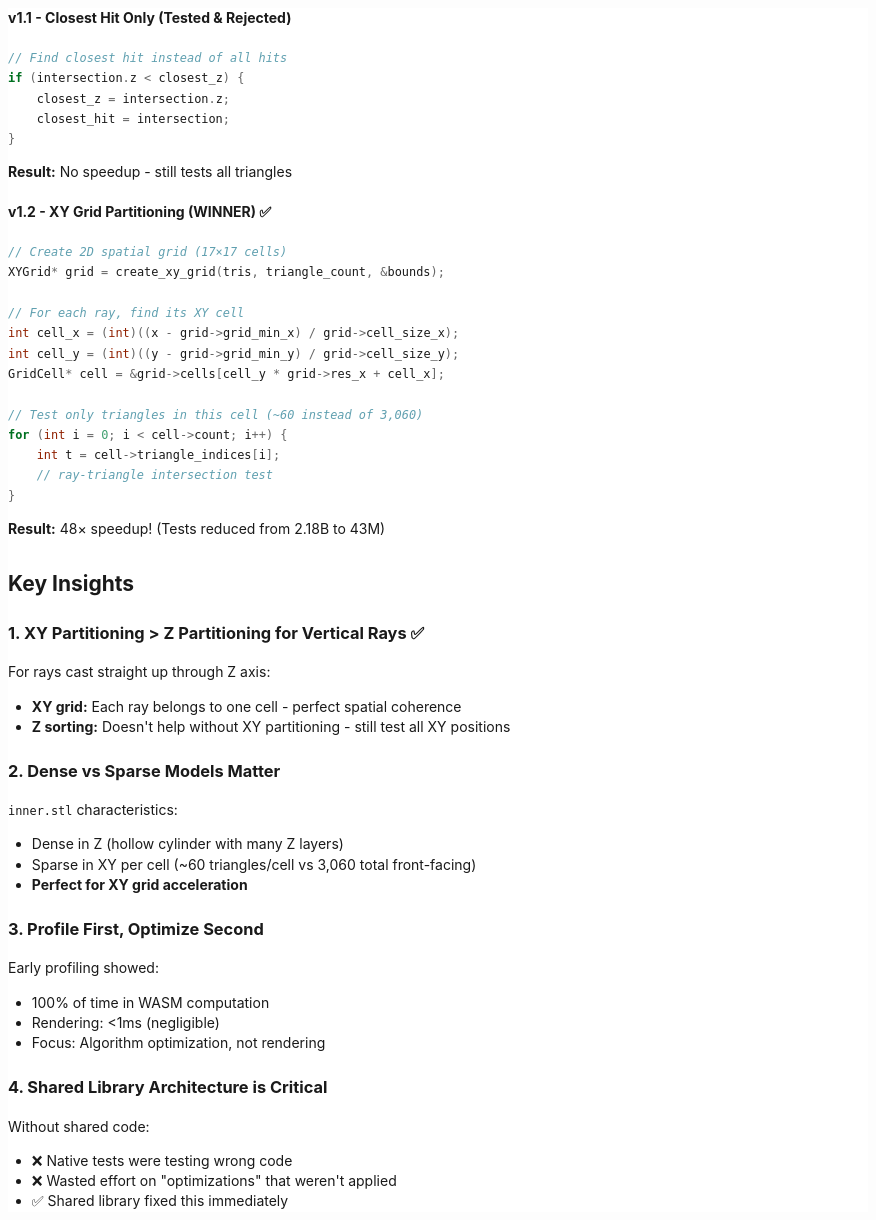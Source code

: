 #### v1.1 - Closest Hit Only (Tested & Rejected)
```c
// Find closest hit instead of all hits
if (intersection.z < closest_z) {
    closest_z = intersection.z;
    closest_hit = intersection;
}
```
**Result:** No speedup - still tests all triangles

#### v1.2 - XY Grid Partitioning (WINNER) ✅
```c
// Create 2D spatial grid (17×17 cells)
XYGrid* grid = create_xy_grid(tris, triangle_count, &bounds);

// For each ray, find its XY cell
int cell_x = (int)((x - grid->grid_min_x) / grid->cell_size_x);
int cell_y = (int)((y - grid->grid_min_y) / grid->cell_size_y);
GridCell* cell = &grid->cells[cell_y * grid->res_x + cell_x];

// Test only triangles in this cell (~60 instead of 3,060)
for (int i = 0; i < cell->count; i++) {
    int t = cell->triangle_indices[i];
    // ray-triangle intersection test
}
```
**Result:** 48× speedup! (Tests reduced from 2.18B to 43M)

## Key Insights

### 1. XY Partitioning > Z Partitioning for Vertical Rays ✅
For rays cast straight up through Z axis:
- **XY grid:** Each ray belongs to one cell - perfect spatial coherence
- **Z sorting:** Doesn't help without XY partitioning - still test all XY positions

### 2. Dense vs Sparse Models Matter
`inner.stl` characteristics:
- Dense in Z (hollow cylinder with many Z layers)
- Sparse in XY per cell (~60 triangles/cell vs 3,060 total front-facing)
- **Perfect for XY grid acceleration**

### 3. Profile First, Optimize Second
Early profiling showed:
- 100% of time in WASM computation
- Rendering: <1ms (negligible)
- Focus: Algorithm optimization, not rendering

### 4. Shared Library Architecture is Critical
Without shared code:
- ❌ Native tests were testing wrong code
- ❌ Wasted effort on "optimizations" that weren't applied
- ✅ Shared library fixed this immediately
